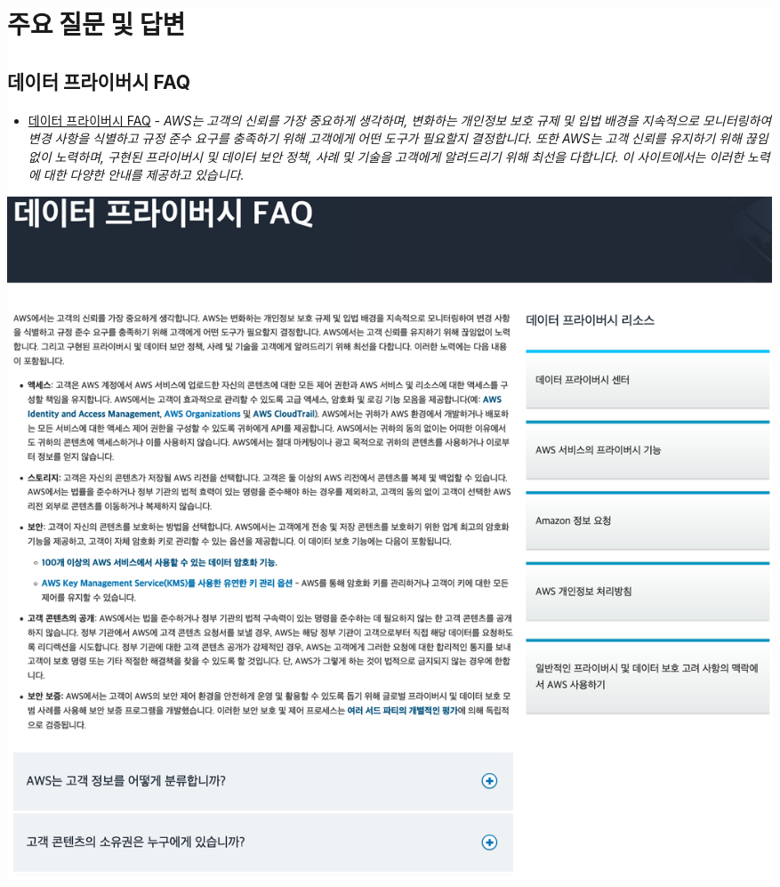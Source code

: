 # 주요 질문 및 답변

## 데이터 프라이버시 FAQ

* [데이터 프라이버시 FAQ](https://aws.amazon.com/ko/compliance/data-privacy-faq/) _- AWS는 고객의 신뢰를 가장 중요하게 생각하며, 변화하는 개인정보 보호 규제 및 입법 배경을 지속적으로 모니터링하여 변경 사항을 식별하고 규정 준수 요구를 충족하기 위해 고객에게 어떤 도구가 필요할지 결정합니다. 또한 AWS는 고객 신뢰를 유지하기 위해 끊임없이 노력하며, 구현된 프라이버시 및 데이터 보안 정책, 사례 및 기술을 고객에게 알려드리기 위해 최선을 다합니다. 이 사이트에서는 이러한 노력에 대한 다양한 안내를 제공하고 있습니다._

![Screenshot](img/Data_privacy_FAQs.png)

